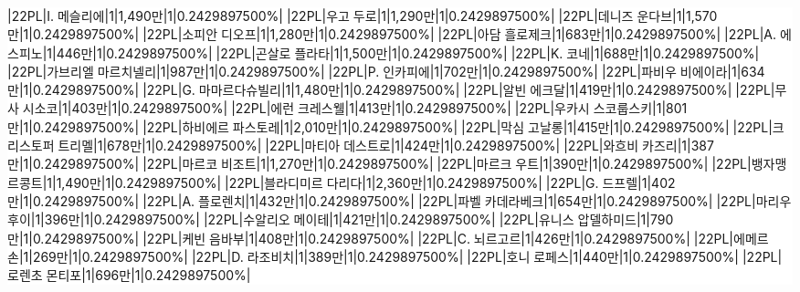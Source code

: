 |22PL|I. 메슬리에|1|1,490만|1|0.2429897500%|
|22PL|우고 두로|1|1,290만|1|0.2429897500%|
|22PL|데니즈 운다브|1|1,570만|1|0.2429897500%|
|22PL|소피안 디오프|1|1,280만|1|0.2429897500%|
|22PL|아담 흘로제크|1|683만|1|0.2429897500%|
|22PL|A. 에스피노|1|446만|1|0.2429897500%|
|22PL|곤살로 플라타|1|1,500만|1|0.2429897500%|
|22PL|K. 코네|1|688만|1|0.2429897500%|
|22PL|가브리엘 마르치넬리|1|987만|1|0.2429897500%|
|22PL|P. 인카피에|1|702만|1|0.2429897500%|
|22PL|파비우 비에이라|1|634만|1|0.2429897500%|
|22PL|G. 마마르다슈빌리|1|1,480만|1|0.2429897500%|
|22PL|알빈 에크달|1|419만|1|0.2429897500%|
|22PL|무사 시소코|1|403만|1|0.2429897500%|
|22PL|에런 크레스웰|1|413만|1|0.2429897500%|
|22PL|우카시 스코룹스키|1|801만|1|0.2429897500%|
|22PL|하비에르 파스토레|1|2,010만|1|0.2429897500%|
|22PL|막심 고날롱|1|415만|1|0.2429897500%|
|22PL|크리스토퍼 트리멜|1|678만|1|0.2429897500%|
|22PL|마티아 데스트로|1|424만|1|0.2429897500%|
|22PL|와흐비 카즈리|1|387만|1|0.2429897500%|
|22PL|마르코 비조트|1|1,270만|1|0.2429897500%|
|22PL|마르크 우트|1|390만|1|0.2429897500%|
|22PL|뱅자맹 르콩트|1|1,490만|1|0.2429897500%|
|22PL|블라디미르 다리다|1|2,360만|1|0.2429897500%|
|22PL|G. 드프렐|1|402만|1|0.2429897500%|
|22PL|A. 플로렌치|1|432만|1|0.2429897500%|
|22PL|파벨 카데라베크|1|654만|1|0.2429897500%|
|22PL|마리우 후이|1|396만|1|0.2429897500%|
|22PL|수알리오 메이테|1|421만|1|0.2429897500%|
|22PL|유니스 압델하미드|1|790만|1|0.2429897500%|
|22PL|케빈 음바부|1|408만|1|0.2429897500%|
|22PL|C. 뇌르고르|1|426만|1|0.2429897500%|
|22PL|에메르손|1|269만|1|0.2429897500%|
|22PL|D. 라조비치|1|389만|1|0.2429897500%|
|22PL|호니 로페스|1|440만|1|0.2429897500%|
|22PL|로렌초 몬티포|1|696만|1|0.2429897500%|